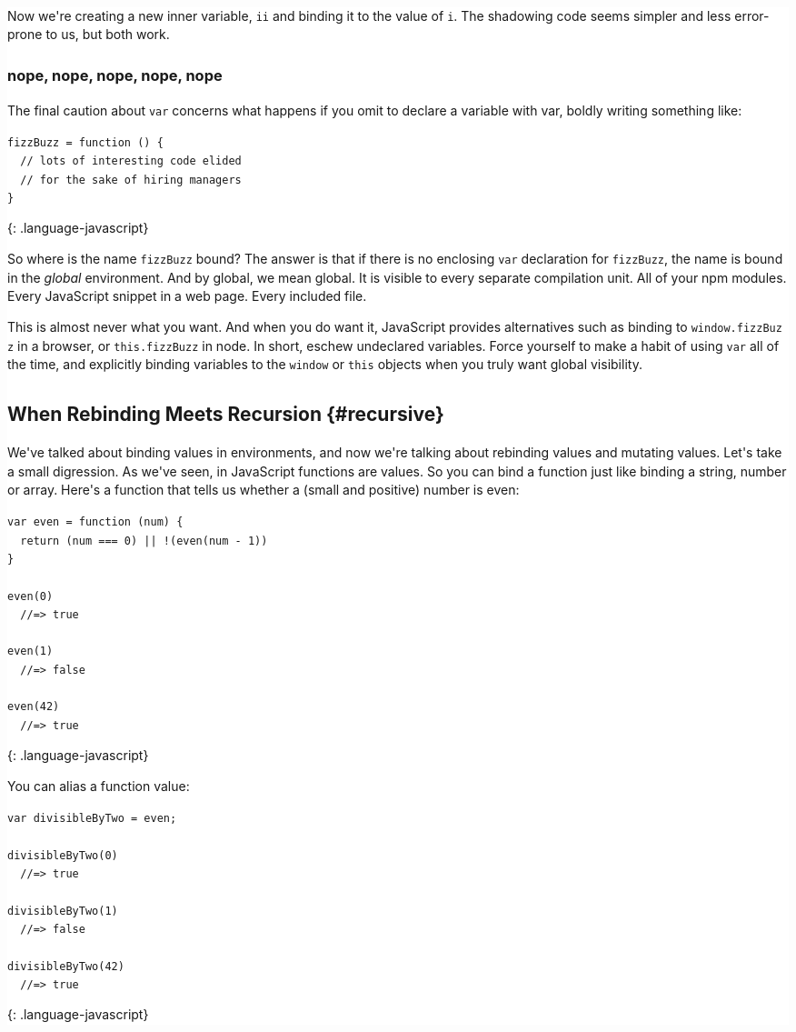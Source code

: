 Now we're creating a new inner variable, `ii` and binding it  to the value of `i`. The shadowing code seems simpler and less error-prone to us, but both work.

### nope, nope, nope, nope, nope

The final caution about `var` concerns what happens if you omit to declare a variable with var, boldly writing something like:

    fizzBuzz = function () {
      // lots of interesting code elided
      // for the sake of hiring managers
    }
{: .language-javascript}
    
So where is the name `fizzBuzz` bound? The answer is that if there is no enclosing `var` declaration for `fizzBuzz`, the name is bound in the *global* environment. And by global, we mean global. It is visible to every separate compilation unit. All of your npm modules. Every JavaScript snippet in a web page. Every included file.

This is almost never what you want. And when you do want it, JavaScript provides alternatives such as binding to `window.fizzBuzz` in a browser, or `this.fizzBuzz` in node. In short, eschew undeclared variables. Force yourself to make a habit of using `var` all of the time, and explicitly binding variables to the `window` or `this` objects when you truly want global visibility.

## When Rebinding Meets Recursion {#recursive}

We've talked about binding values in environments, and now we're talking about rebinding values and mutating values. Let's take a small digression. As we've seen, in JavaScript functions are values. So you can bind a function just like binding a string, number or array. Here's a function that tells us whether a (small and positive) number is even:

    var even = function (num) {
      return (num === 0) || !(even(num - 1))
    }
    
    even(0)
      //=> true
      
    even(1)
      //=> false
      
    even(42)
      //=> true
{: .language-javascript}
    
You can alias a function value:

    var divisibleByTwo = even;
    
    divisibleByTwo(0)
      //=> true
      
    divisibleByTwo(1)
      //=> false
      
    divisibleByTwo(42)
      //=> true
{: .language-javascript}
      
